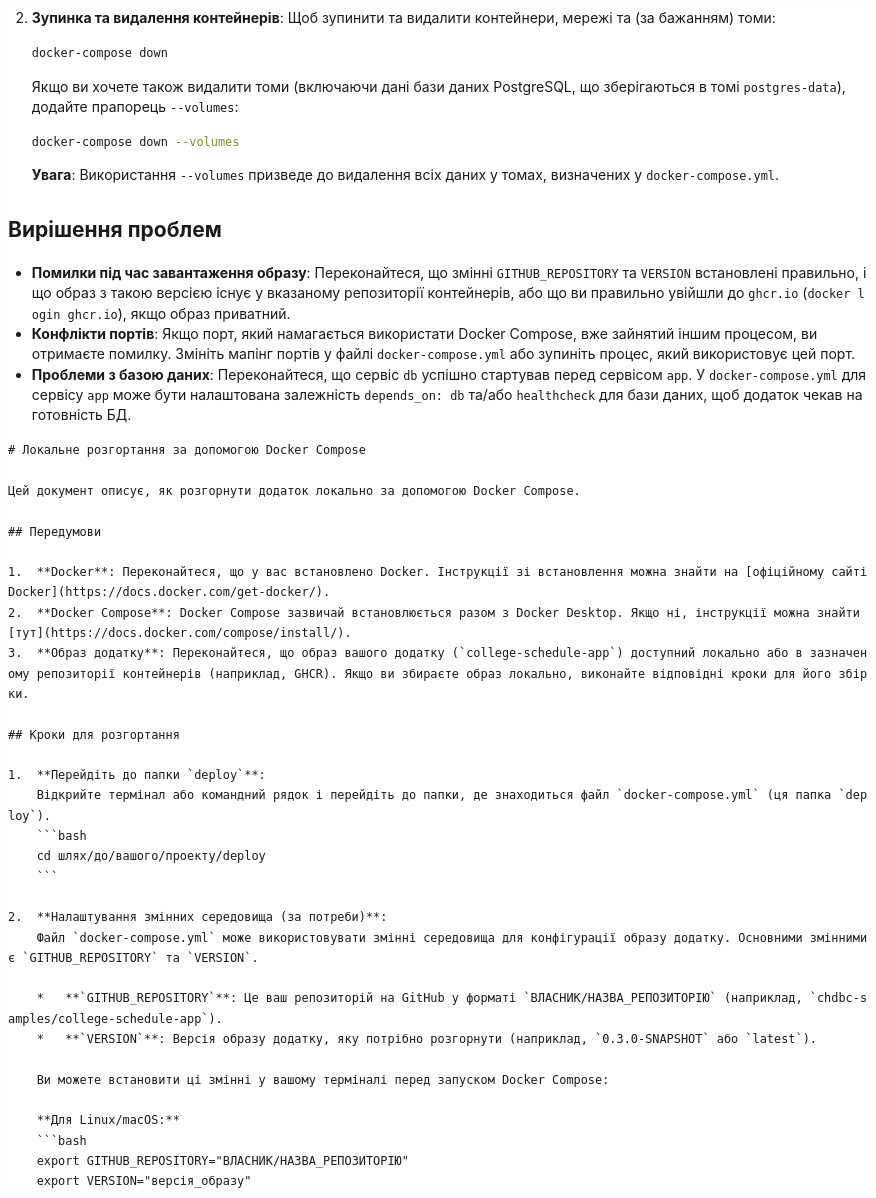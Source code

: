 2.  **Зупинка та видалення контейнерів**:
    Щоб зупинити та видалити контейнери, мережі та (за бажанням) томи:
    ```bash
    docker-compose down
    ```
    Якщо ви хочете також видалити томи (включаючи дані бази даних PostgreSQL, що зберігаються в томі `postgres-data`), додайте прапорець `--volumes`:
    ```bash
    docker-compose down --volumes
    ```
    **Увага**: Використання `--volumes` призведе до видалення всіх даних у томах, визначених у `docker-compose.yml`.

## Вирішення проблем

*   **Помилки під час завантаження образу**: Переконайтеся, що змінні `GITHUB_REPOSITORY` та `VERSION` встановлені правильно, і що образ з такою версією існує у вказаному репозиторії контейнерів, або що ви правильно увійшли до `ghcr.io` (`docker login ghcr.io`), якщо образ приватний.
*   **Конфлікти портів**: Якщо порт, який намагається використати Docker Compose, вже зайнятий іншим процесом, ви отримаєте помилку. Змініть мапінг портів у файлі `docker-compose.yml` або зупиніть процес, який використовує цей порт.
*   **Проблеми з базою даних**: Переконайтеся, що сервіс `db` успішно стартував перед сервісом `app`. У `docker-compose.yml` для сервісу `app` може бути налаштована залежність `depends_on: db` та/або `healthcheck` для бази даних, щоб додаток чекав на готовність БД.

```// filepath: c:\GitHub\college-schedule-app\deploy\README.md
# Локальне розгортання за допомогою Docker Compose

Цей документ описує, як розгорнути додаток локально за допомогою Docker Compose.

## Передумови

1.  **Docker**: Переконайтеся, що у вас встановлено Docker. Інструкції зі встановлення можна знайти на [офіційному сайті Docker](https://docs.docker.com/get-docker/).
2.  **Docker Compose**: Docker Compose зазвичай встановлюється разом з Docker Desktop. Якщо ні, інструкції можна знайти [тут](https://docs.docker.com/compose/install/).
3.  **Образ додатку**: Переконайтеся, що образ вашого додатку (`college-schedule-app`) доступний локально або в зазначеному репозиторії контейнерів (наприклад, GHCR). Якщо ви збираєте образ локально, виконайте відповідні кроки для його збірки.

## Кроки для розгортання

1.  **Перейдіть до папки `deploy`**:
    Відкрийте термінал або командний рядок і перейдіть до папки, де знаходиться файл `docker-compose.yml` (ця папка `deploy`).
    ```bash
    cd шлях/до/вашого/проекту/deploy
    ```

2.  **Налаштування змінних середовища (за потреби)**:
    Файл `docker-compose.yml` може використовувати змінні середовища для конфігурації образу додатку. Основними змінними є `GITHUB_REPOSITORY` та `VERSION`.

    *   **`GITHUB_REPOSITORY`**: Це ваш репозиторій на GitHub у форматі `ВЛАСНИК/НАЗВА_РЕПОЗИТОРІЮ` (наприклад, `chdbc-samples/college-schedule-app`).
    *   **`VERSION`**: Версія образу додатку, яку потрібно розгорнути (наприклад, `0.3.0-SNAPSHOT` або `latest`).

    Ви можете встановити ці змінні у вашому терміналі перед запуском Docker Compose:

    **Для Linux/macOS:**
    ```bash
    export GITHUB_REPOSITORY="ВЛАСНИК/НАЗВА_РЕПОЗИТОРІЮ"
    export VERSION="версія_образу"
```